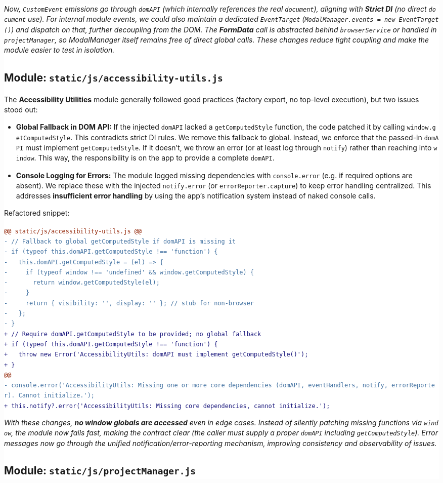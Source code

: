 _Now, `CustomEvent` emissions go through `domAPI` (which internally references the real `document`), aligning with **Strict DI** (no direct `document` use). For internal module events, we could also maintain a dedicated `EventTarget` (`ModalManager.events = new EventTarget()`) and dispatch on that, further decoupling from the DOM. The **FormData** call is abstracted behind `browserService` or handled in `projectManager`, so ModalManager itself remains free of direct global calls. These changes reduce tight coupling and make the module easier to test in isolation._

## Module: `static/js/accessibility-utils.js`

The **Accessibility Utilities** module generally followed good practices (factory export, no top-level execution), but two issues stood out:

- **Global Fallback in DOM API:** If the injected `domAPI` lacked a `getComputedStyle` function, the code patched it by calling `window.getComputedStyle`. This contradicts strict DI rules. We remove this fallback to global. Instead, we enforce that the passed-in `domAPI` must implement `getComputedStyle`. If it doesn’t, we throw an error (or at least log through `notify`) rather than reaching into `window`. This way, the responsibility is on the app to provide a complete `domAPI`.

- **Console Logging for Errors:** The module logged missing dependencies with `console.error` (e.g. if required options are absent). We replace these with the injected `notify.error` (or `errorReporter.capture`) to keep error handling centralized. This addresses **insufficient error handling** by using the app’s notification system instead of naked console calls.


Refactored snippet:

```diff
@@ static/js/accessibility-utils.js @@
- // Fallback to global getComputedStyle if domAPI is missing it
- if (typeof this.domAPI.getComputedStyle !== 'function') {
-   this.domAPI.getComputedStyle = (el) => {
-     if (typeof window !== 'undefined' && window.getComputedStyle) {
-       return window.getComputedStyle(el);
-     }
-     return { visibility: '', display: '' }; // stub for non-browser
-   };
- }
+ // Require domAPI.getComputedStyle to be provided; no global fallback
+ if (typeof this.domAPI.getComputedStyle !== 'function') {
+   throw new Error('AccessibilityUtils: domAPI must implement getComputedStyle()');
+ }
@@
- console.error('AccessibilityUtils: Missing one or more core dependencies (domAPI, eventHandlers, notify, errorReporter). Cannot initialize.');
+ this.notify?.error('AccessibilityUtils: Missing core dependencies, cannot initialize.');
```

_With these changes, **no window globals are accessed** even in edge cases. Instead of silently patching missing functions via `window`, the module now fails fast, making the contract clear (the caller must supply a proper `domAPI` including `getComputedStyle`). Error messages now go through the unified notification/error-reporting mechanism, improving consistency and observability of issues._

## Module: `static/js/projectManager.js`
